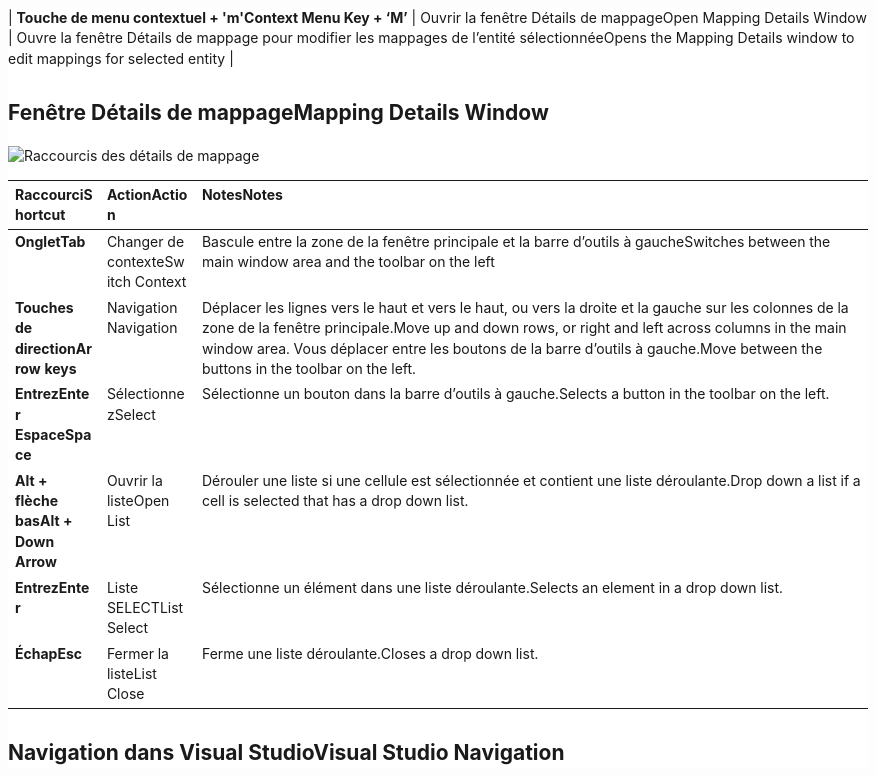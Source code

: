 | <span data-ttu-id="fa94e-308">**Touche de menu contextuel + 'm'**</span><span class="sxs-lookup"><span data-stu-id="fa94e-308">**Context Menu Key + ‘M’**</span></span>                                                              | <span data-ttu-id="fa94e-309">Ouvrir la fenêtre Détails de mappage</span><span class="sxs-lookup"><span data-stu-id="fa94e-309">Open Mapping Details Window</span></span> | <span data-ttu-id="fa94e-310">Ouvre la fenêtre Détails de mappage pour modifier les mappages de l’entité sélectionnée</span><span class="sxs-lookup"><span data-stu-id="fa94e-310">Opens the Mapping Details window to edit mappings for selected entity</span></span>                                                                                                                                                               |

## <a name="mapping-details-window"></a><span data-ttu-id="fa94e-311">Fenêtre Détails de mappage</span><span class="sxs-lookup"><span data-stu-id="fa94e-311">Mapping Details Window</span></span>

![Raccourcis des détails de mappage](~/ef6/media/mappingdetailsshortcuts.png)

| <span data-ttu-id="fa94e-313">Raccourci</span><span class="sxs-lookup"><span data-stu-id="fa94e-313">Shortcut</span></span>                  | <span data-ttu-id="fa94e-314">Action</span><span class="sxs-lookup"><span data-stu-id="fa94e-314">Action</span></span>         | <span data-ttu-id="fa94e-315">Notes</span><span class="sxs-lookup"><span data-stu-id="fa94e-315">Notes</span></span>                                                                                                                                 |
|:--------------------------|:---------------|:--------------------------------------------------------------------------------------------------------------------------------------|
| <span data-ttu-id="fa94e-316">**Onglet**</span><span class="sxs-lookup"><span data-stu-id="fa94e-316">**Tab**</span></span>                   | <span data-ttu-id="fa94e-317">Changer de contexte</span><span class="sxs-lookup"><span data-stu-id="fa94e-317">Switch Context</span></span> | <span data-ttu-id="fa94e-318">Bascule entre la zone de la fenêtre principale et la barre d’outils à gauche</span><span class="sxs-lookup"><span data-stu-id="fa94e-318">Switches between the main window area and the toolbar on the left</span></span>                                                                     |
| <span data-ttu-id="fa94e-319">**Touches de direction**</span><span class="sxs-lookup"><span data-stu-id="fa94e-319">**Arrow keys**</span></span>            | <span data-ttu-id="fa94e-320">Navigation</span><span class="sxs-lookup"><span data-stu-id="fa94e-320">Navigation</span></span>     | <span data-ttu-id="fa94e-321">Déplacer les lignes vers le haut et vers le haut, ou vers la droite et la gauche sur les colonnes de la zone de la fenêtre principale.</span><span class="sxs-lookup"><span data-stu-id="fa94e-321">Move up and down rows, or right and left across columns in the main window area.</span></span> <span data-ttu-id="fa94e-322">Vous déplacer entre les boutons de la barre d’outils à gauche.</span><span class="sxs-lookup"><span data-stu-id="fa94e-322">Move between the buttons in the toolbar on the left.</span></span> |
| <span data-ttu-id="fa94e-323">**Entrez**</span><span class="sxs-lookup"><span data-stu-id="fa94e-323">**Enter**</span></span> <br/> <span data-ttu-id="fa94e-324">**Espace**</span><span class="sxs-lookup"><span data-stu-id="fa94e-324">**Space**</span></span> | <span data-ttu-id="fa94e-325">Sélectionnez</span><span class="sxs-lookup"><span data-stu-id="fa94e-325">Select</span></span>         | <span data-ttu-id="fa94e-326">Sélectionne un bouton dans la barre d’outils à gauche.</span><span class="sxs-lookup"><span data-stu-id="fa94e-326">Selects a button in the toolbar on the left.</span></span>                                                                                          |
| <span data-ttu-id="fa94e-327">**Alt + flèche bas**</span><span class="sxs-lookup"><span data-stu-id="fa94e-327">**Alt + Down Arrow**</span></span>      | <span data-ttu-id="fa94e-328">Ouvrir la liste</span><span class="sxs-lookup"><span data-stu-id="fa94e-328">Open List</span></span>      | <span data-ttu-id="fa94e-329">Dérouler une liste si une cellule est sélectionnée et contient une liste déroulante.</span><span class="sxs-lookup"><span data-stu-id="fa94e-329">Drop down a list if a cell is selected that has a drop down list.</span></span>                                                                     |
| <span data-ttu-id="fa94e-330">**Entrez**</span><span class="sxs-lookup"><span data-stu-id="fa94e-330">**Enter**</span></span>                 | <span data-ttu-id="fa94e-331">Liste SELECT</span><span class="sxs-lookup"><span data-stu-id="fa94e-331">List Select</span></span>    | <span data-ttu-id="fa94e-332">Sélectionne un élément dans une liste déroulante.</span><span class="sxs-lookup"><span data-stu-id="fa94e-332">Selects an element in a drop down list.</span></span>                                                                                               |
| <span data-ttu-id="fa94e-333">**Échap**</span><span class="sxs-lookup"><span data-stu-id="fa94e-333">**Esc**</span></span>                   | <span data-ttu-id="fa94e-334">Fermer la liste</span><span class="sxs-lookup"><span data-stu-id="fa94e-334">List Close</span></span>     | <span data-ttu-id="fa94e-335">Ferme une liste déroulante.</span><span class="sxs-lookup"><span data-stu-id="fa94e-335">Closes a drop down list.</span></span>                                                                                                              |

## <a name="visual-studio-navigation"></a><span data-ttu-id="fa94e-336">Navigation dans Visual Studio</span><span class="sxs-lookup"><span data-stu-id="fa94e-336">Visual Studio Navigation</span></span>
